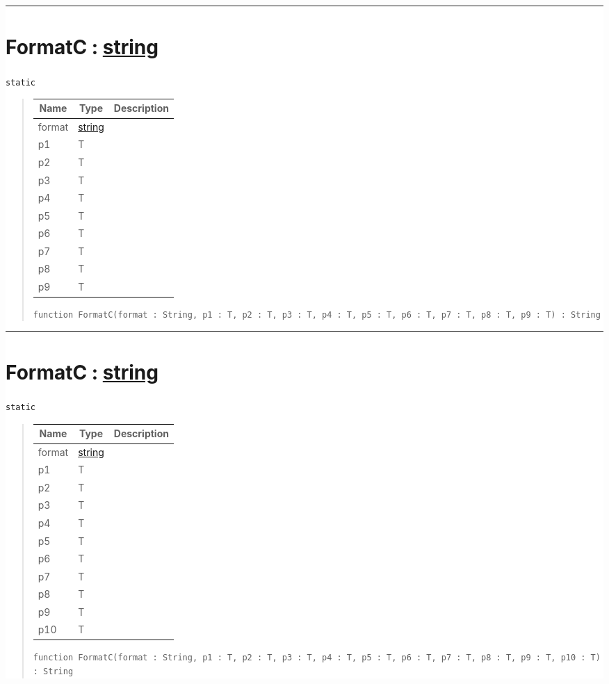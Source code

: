 > ``` 


---  
 #  FormatC : [string](https://github.com/ArendDanielek/ZeroDocsTest/blob/master/code_reference/zilch_base_types/string.markdown)

 `static`

> 
> |Name|Type|Description|
> |---|---|---|
> |format|[string](https://github.com/ArendDanielek/ZeroDocsTest/blob/master/code_reference/zilch_base_types/string.markdown)| |
> |p1|T| |
> |p2|T| |
> |p3|T| |
> |p4|T| |
> |p5|T| |
> |p6|T| |
> |p7|T| |
> |p8|T| |
> |p9|T| |
> ``` lang=cpp, name=Zilch
> function FormatC(format : String, p1 : T, p2 : T, p3 : T, p4 : T, p5 : T, p6 : T, p7 : T, p8 : T, p9 : T) : String
> ``` 


---  
 #  FormatC : [string](https://github.com/ArendDanielek/ZeroDocsTest/blob/master/code_reference/zilch_base_types/string.markdown)

 `static`

> 
> |Name|Type|Description|
> |---|---|---|
> |format|[string](https://github.com/ArendDanielek/ZeroDocsTest/blob/master/code_reference/zilch_base_types/string.markdown)| |
> |p1|T| |
> |p2|T| |
> |p3|T| |
> |p4|T| |
> |p5|T| |
> |p6|T| |
> |p7|T| |
> |p8|T| |
> |p9|T| |
> |p10|T| |
> ``` lang=cpp, name=Zilch
> function FormatC(format : String, p1 : T, p2 : T, p3 : T, p4 : T, p5 : T, p6 : T, p7 : T, p8 : T, p9 : T, p10 : T) : String
> ``` 
